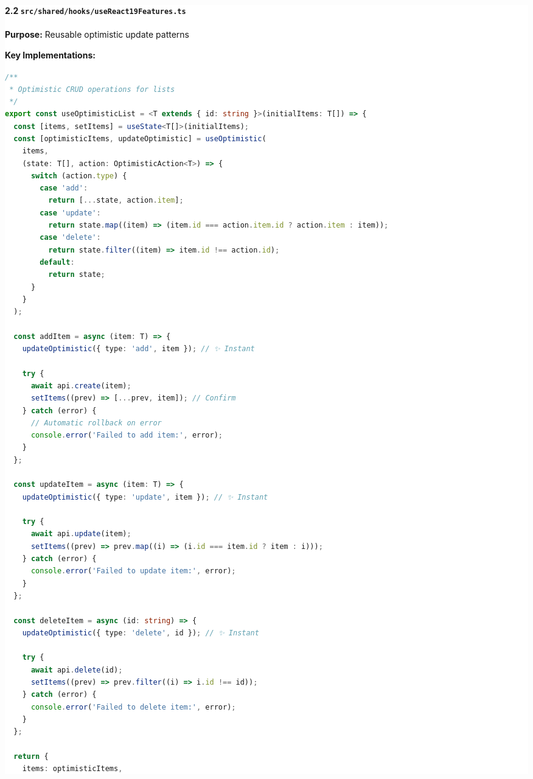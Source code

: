 
#### 2.2 `src/shared/hooks/useReact19Features.ts`

**Purpose:** Reusable optimistic update patterns

**Key Implementations:**

```typescript
/**
 * Optimistic CRUD operations for lists
 */
export const useOptimisticList = <T extends { id: string }>(initialItems: T[]) => {
  const [items, setItems] = useState<T[]>(initialItems);
  const [optimisticItems, updateOptimistic] = useOptimistic(
    items,
    (state: T[], action: OptimisticAction<T>) => {
      switch (action.type) {
        case 'add':
          return [...state, action.item];
        case 'update':
          return state.map((item) => (item.id === action.item.id ? action.item : item));
        case 'delete':
          return state.filter((item) => item.id !== action.id);
        default:
          return state;
      }
    }
  );

  const addItem = async (item: T) => {
    updateOptimistic({ type: 'add', item }); // ✨ Instant

    try {
      await api.create(item);
      setItems((prev) => [...prev, item]); // Confirm
    } catch (error) {
      // Automatic rollback on error
      console.error('Failed to add item:', error);
    }
  };

  const updateItem = async (item: T) => {
    updateOptimistic({ type: 'update', item }); // ✨ Instant

    try {
      await api.update(item);
      setItems((prev) => prev.map((i) => (i.id === item.id ? item : i)));
    } catch (error) {
      console.error('Failed to update item:', error);
    }
  };

  const deleteItem = async (id: string) => {
    updateOptimistic({ type: 'delete', id }); // ✨ Instant

    try {
      await api.delete(id);
      setItems((prev) => prev.filter((i) => i.id !== id));
    } catch (error) {
      console.error('Failed to delete item:', error);
    }
  };

  return {
    items: optimisticItems,
```
